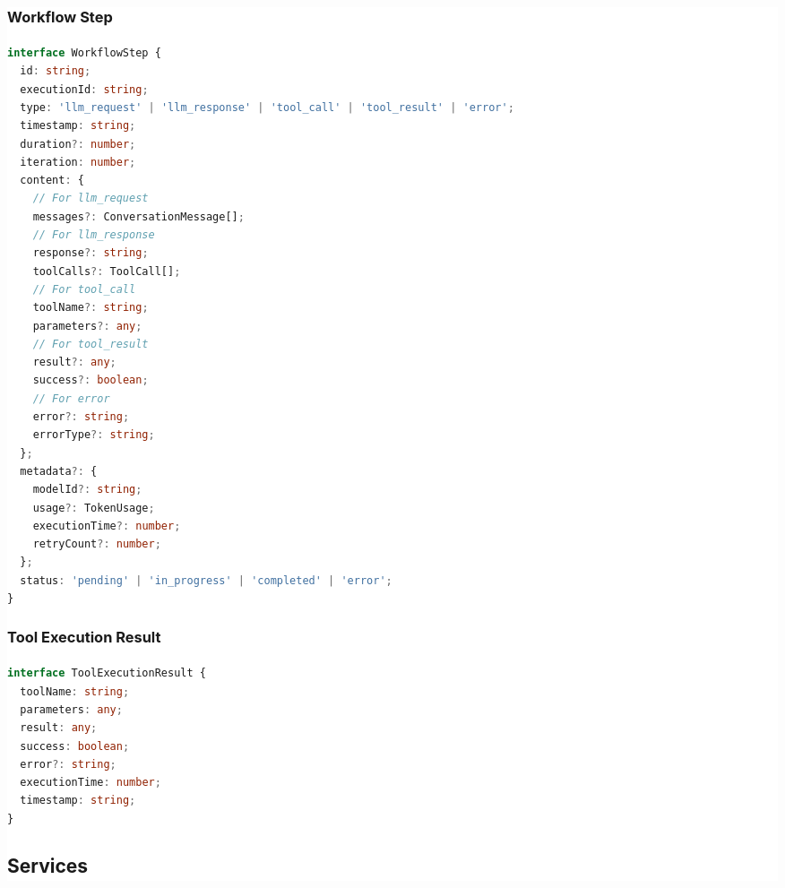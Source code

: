 ### Workflow Step

```typescript
interface WorkflowStep {
  id: string;
  executionId: string;
  type: 'llm_request' | 'llm_response' | 'tool_call' | 'tool_result' | 'error';
  timestamp: string;
  duration?: number;
  iteration: number;
  content: {
    // For llm_request
    messages?: ConversationMessage[];
    // For llm_response
    response?: string;
    toolCalls?: ToolCall[];
    // For tool_call
    toolName?: string;
    parameters?: any;
    // For tool_result
    result?: any;
    success?: boolean;
    // For error
    error?: string;
    errorType?: string;
  };
  metadata?: {
    modelId?: string;
    usage?: TokenUsage;
    executionTime?: number;
    retryCount?: number;
  };
  status: 'pending' | 'in_progress' | 'completed' | 'error';
}
```

### Tool Execution Result

```typescript
interface ToolExecutionResult {
  toolName: string;
  parameters: any;
  result: any;
  success: boolean;
  error?: string;
  executionTime: number;
  timestamp: string;
}
```

## Services

